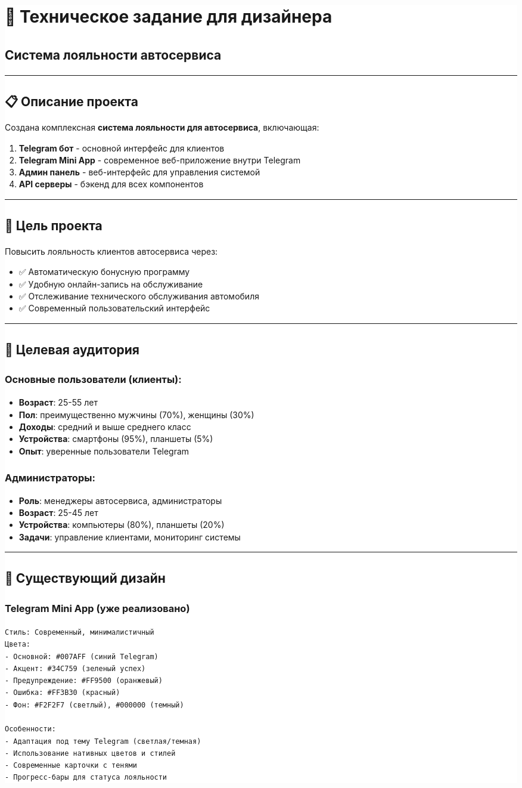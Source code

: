 # 🎨 Техническое задание для дизайнера
## Система лояльности автосервиса

---

## 📋 Описание проекта

Создана комплексная **система лояльности для автосервиса**, включающая:

1. **Telegram бот** - основной интерфейс для клиентов
2. **Telegram Mini App** - современное веб-приложение внутри Telegram
3. **Админ панель** - веб-интерфейс для управления системой
4. **API серверы** - бэкенд для всех компонентов

---

## 🎯 Цель проекта

Повысить лояльность клиентов автосервиса через:
- ✅ Автоматическую бонусную программу
- ✅ Удобную онлайн-запись на обслуживание  
- ✅ Отслеживание технического обслуживания автомобиля
- ✅ Современный пользовательский интерфейс

---

## 👥 Целевая аудитория

### Основные пользователи (клиенты):
- **Возраст**: 25-55 лет
- **Пол**: преимущественно мужчины (70%), женщины (30%)
- **Доходы**: средний и выше среднего класс
- **Устройства**: смартфоны (95%), планшеты (5%)
- **Опыт**: уверенные пользователи Telegram

### Администраторы:
- **Роль**: менеджеры автосервиса, администраторы
- **Возраст**: 25-45 лет
- **Устройства**: компьютеры (80%), планшеты (20%)
- **Задачи**: управление клиентами, мониторинг системы

---

## 🎨 Существующий дизайн

### Telegram Mini App (уже реализовано)
```
Стиль: Современный, минималистичный
Цвета: 
- Основной: #007AFF (синий Telegram)
- Акцент: #34C759 (зеленый успех)
- Предупреждение: #FF9500 (оранжевый)
- Ошибка: #FF3B30 (красный)
- Фон: #F2F2F7 (светлый), #000000 (темный)

Особенности:
- Адаптация под тему Telegram (светлая/темная)
- Использование нативных цветов и стилей
- Современные карточки с тенями
- Прогресс-бары для статуса лояльности
```